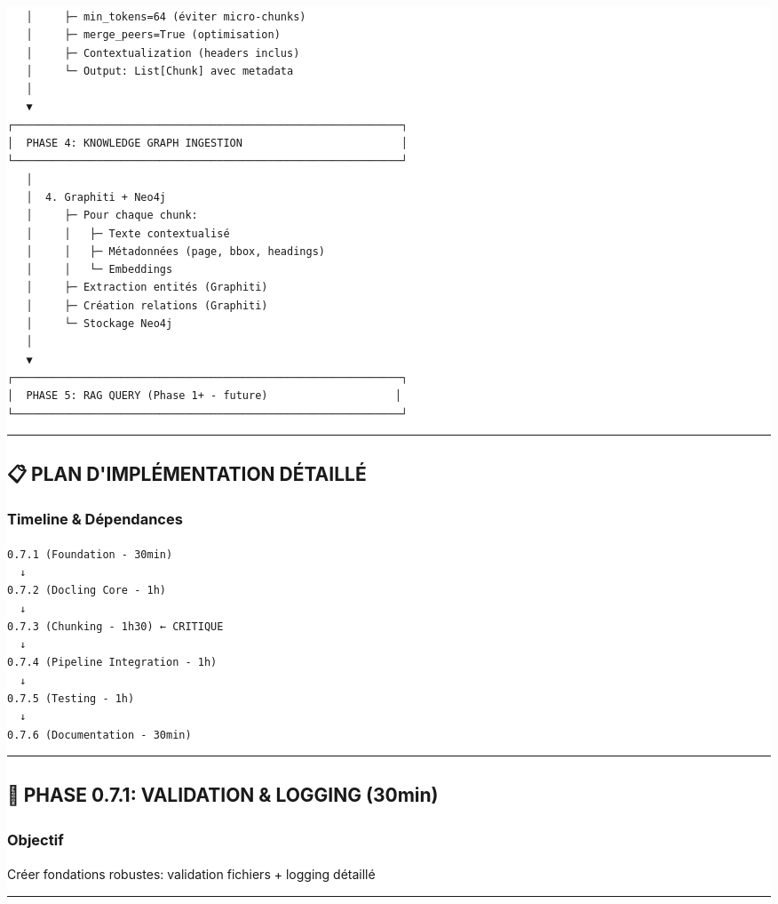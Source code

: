 ```
   │     ├─ min_tokens=64 (éviter micro-chunks)
   │     ├─ merge_peers=True (optimisation)
   │     ├─ Contextualization (headers inclus)
   │     └─ Output: List[Chunk] avec metadata
   │
   ▼
┌─────────────────────────────────────────────────────────────┐
│  PHASE 4: KNOWLEDGE GRAPH INGESTION                         │
└─────────────────────────────────────────────────────────────┘
   │
   │  4. Graphiti + Neo4j
   │     ├─ Pour chaque chunk:
   │     │   ├─ Texte contextualisé
   │     │   ├─ Métadonnées (page, bbox, headings)
   │     │   └─ Embeddings
   │     ├─ Extraction entités (Graphiti)
   │     ├─ Création relations (Graphiti)
   │     └─ Stockage Neo4j
   │
   ▼
┌─────────────────────────────────────────────────────────────┐
│  PHASE 5: RAG QUERY (Phase 1+ - future)                    │
└─────────────────────────────────────────────────────────────┘
```

---

## 📋 PLAN D'IMPLÉMENTATION DÉTAILLÉ

### Timeline & Dépendances

```
0.7.1 (Foundation - 30min)
  ↓
0.7.2 (Docling Core - 1h)
  ↓
0.7.3 (Chunking - 1h30) ← CRITIQUE
  ↓
0.7.4 (Pipeline Integration - 1h)
  ↓
0.7.5 (Testing - 1h)
  ↓
0.7.6 (Documentation - 30min)
```

---

## 🔧 PHASE 0.7.1: VALIDATION & LOGGING (30min)

### Objectif
Créer fondations robustes: validation fichiers + logging détaillé

---